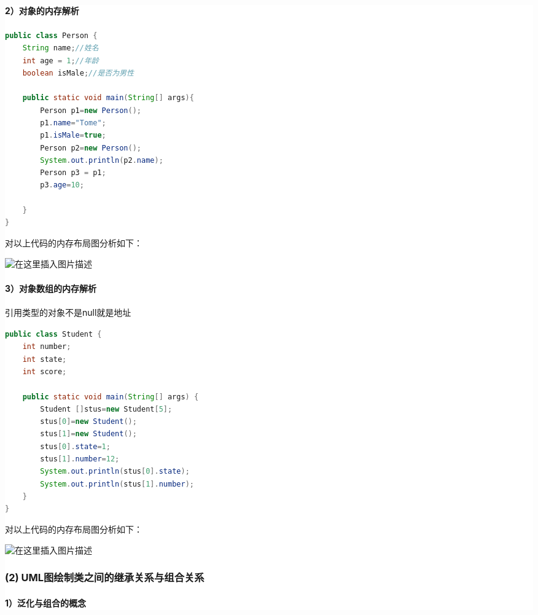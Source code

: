 #### 2）对象的内存解析

```java
public class Person {
    String name;//姓名
    int age = 1;//年龄
    boolean isMale;//是否为男性
    
    public static void main(String[] args){
        Person p1=new Person();
        p1.name="Tome";
        p1.isMale=true;
        Person p2=new Person();
        System.out.println(p2.name);
        Person p3 = p1;
        p3.age=10;

    }
}
```

对以上代码的内存布局图分析如下：

![在这里插入图片描述](https://img-blog.csdnimg.cn/fa3dd04b621d42c0a923c58c7c24ebca.png?x-oss-process=image/watermark,type_ZHJvaWRzYW5zZmFsbGJhY2s,shadow_50,text_Q1NETiBA6Zuo6JC95L-K5rOJ,size_20,color_FFFFFF,t_70,g_se,x_16)

#### 3）对象数组的内存解析

引用类型的对象不是null就是地址

```java
public class Student {
    int number;
    int state;
    int score;

    public static void main(String[] args) {
        Student []stus=new Student[5];
        stus[0]=new Student();
        stus[1]=new Student();
        stus[0].state=1;
        stus[1].number=12;
        System.out.println(stus[0].state);
        System.out.println(stus[1].number);
    }
}
```

对以上代码的内存布局图分析如下：

![在这里插入图片描述](https://img-blog.csdnimg.cn/23c9c4087c144b5496312bdc20e94048.png?x-oss-process=image/watermark,type_ZHJvaWRzYW5zZmFsbGJhY2s,shadow_50,text_Q1NETiBA6Zuo6JC95L-K5rOJ,size_20,color_FFFFFF,t_70,g_se,x_16)

### (2) UML图绘制类之间的继承关系与组合关系

#### 1）泛化与组合的概念

